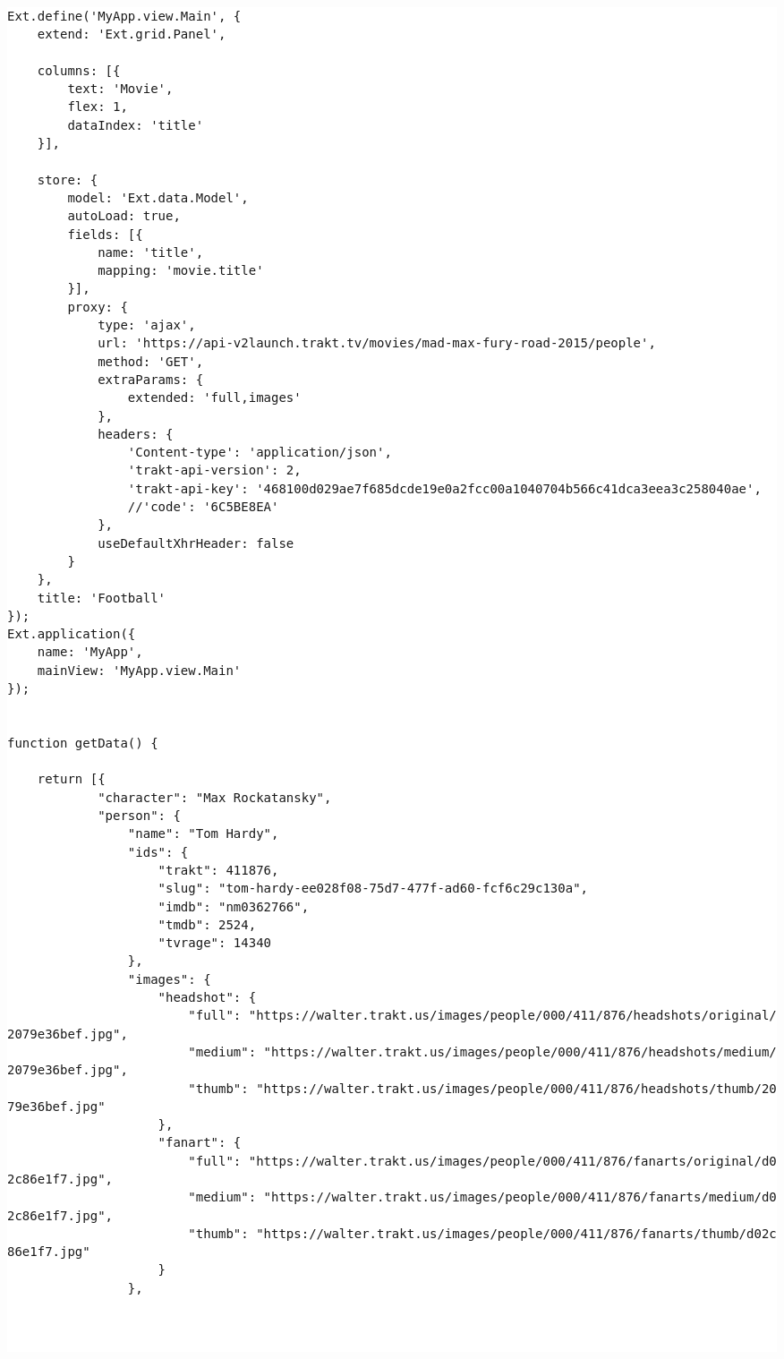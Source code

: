 <pre class="runnable">
Ext.define('MyApp.view.Main', {
    extend: 'Ext.grid.Panel',

    columns: [{
        text: 'Movie',
        flex: 1,
        dataIndex: 'title'
    }],

    store: {
        model: 'Ext.data.Model',
        autoLoad: true,
        fields: [{
            name: 'title',
            mapping: 'movie.title'
        }],
        proxy: {
            type: 'ajax',
            url: 'https://api-v2launch.trakt.tv/movies/mad-max-fury-road-2015/people',
            method: 'GET',
            extraParams: {
                extended: 'full,images'
            },
            headers: {
                'Content-type': 'application/json',
                'trakt-api-version': 2,
                'trakt-api-key': '468100d029ae7f685dcde19e0a2fcc00a1040704b566c41dca3eea3c258040ae',
                //'code': '6C5BE8EA'
            },
            useDefaultXhrHeader: false
        }
    },
    title: 'Football'
});
Ext.application({
    name: 'MyApp',
    mainView: 'MyApp.view.Main'
});


function getData() {

    return [{
            "character": "Max Rockatansky",
            "person": {
                "name": "Tom Hardy",
                "ids": {
                    "trakt": 411876,
                    "slug": "tom-hardy-ee028f08-75d7-477f-ad60-fcf6c29c130a",
                    "imdb": "nm0362766",
                    "tmdb": 2524,
                    "tvrage": 14340
                },
                "images": {
                    "headshot": {
                        "full": "https://walter.trakt.us/images/people/000/411/876/headshots/original/2079e36bef.jpg",
                        "medium": "https://walter.trakt.us/images/people/000/411/876/headshots/medium/2079e36bef.jpg",
                        "thumb": "https://walter.trakt.us/images/people/000/411/876/headshots/thumb/2079e36bef.jpg"
                    },
                    "fanart": {
                        "full": "https://walter.trakt.us/images/people/000/411/876/fanarts/original/d02c86e1f7.jpg",
                        "medium": "https://walter.trakt.us/images/people/000/411/876/fanarts/medium/d02c86e1f7.jpg",
                        "thumb": "https://walter.trakt.us/images/people/000/411/876/fanarts/thumb/d02c86e1f7.jpg"
                    }
                },